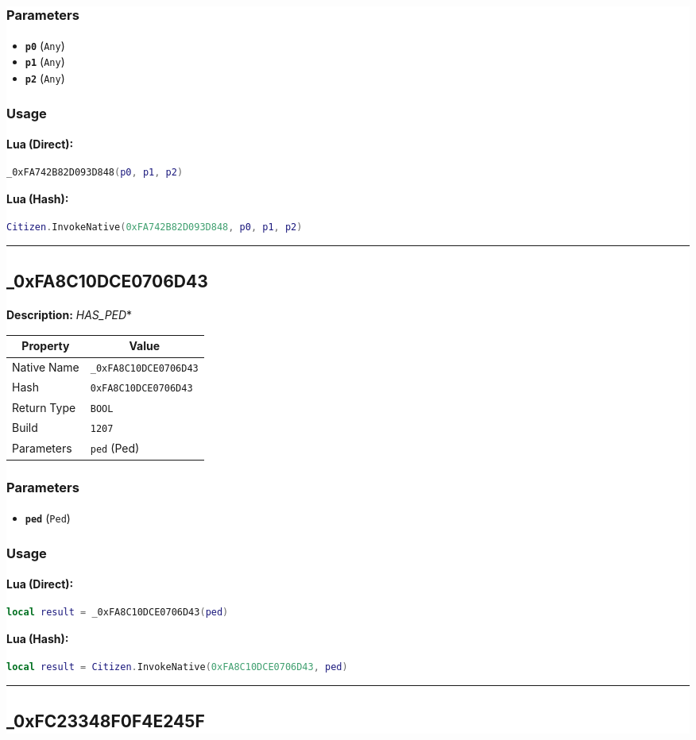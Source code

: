 ### Parameters

- **`p0`** (`Any`)
- **`p1`** (`Any`)
- **`p2`** (`Any`)

### Usage

**Lua (Direct):**
```lua
_0xFA742B82D093D848(p0, p1, p2)
```

**Lua (Hash):**
```lua
Citizen.InvokeNative(0xFA742B82D093D848, p0, p1, p2)
```


---

## _0xFA8C10DCE0706D43

**Description:** _HAS_PED_*

| Property | Value |
|----------|-------|
| Native Name | `_0xFA8C10DCE0706D43` |
| Hash | `0xFA8C10DCE0706D43` |
| Return Type | `BOOL` |
| Build | `1207` |
| Parameters | `ped` (Ped) |

### Parameters

- **`ped`** (`Ped`)

### Usage

**Lua (Direct):**
```lua
local result = _0xFA8C10DCE0706D43(ped)
```

**Lua (Hash):**
```lua
local result = Citizen.InvokeNative(0xFA8C10DCE0706D43, ped)
```


---

## _0xFC23348F0F4E245F
